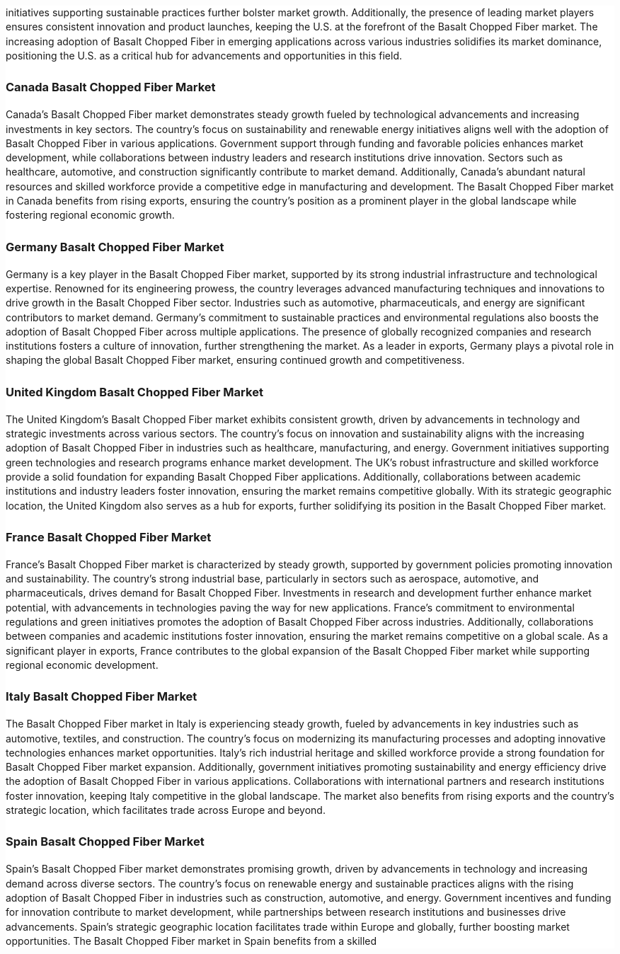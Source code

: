 initiatives supporting sustainable practices further bolster market growth. Additionally, the presence of leading market players ensures consistent innovation and product launches, keeping the U.S. at the forefront of the Basalt Chopped Fiber market. The increasing adoption of Basalt Chopped Fiber in emerging applications across various industries solidifies its market dominance, positioning the U.S. as a critical hub for advancements and opportunities in this field.</p><h3>Canada Basalt Chopped Fiber Market</h3><p>Canada&rsquo;s Basalt Chopped Fiber market demonstrates steady growth fueled by technological advancements and increasing investments in key sectors. The country&rsquo;s focus on sustainability and renewable energy initiatives aligns well with the adoption of Basalt Chopped Fiber in various applications. Government support through funding and favorable policies enhances market development, while collaborations between industry leaders and research institutions drive innovation. Sectors such as healthcare, automotive, and construction significantly contribute to market demand. Additionally, Canada&rsquo;s abundant natural resources and skilled workforce provide a competitive edge in manufacturing and development. The Basalt Chopped Fiber market in Canada benefits from rising exports, ensuring the country&rsquo;s position as a prominent player in the global landscape while fostering regional economic growth.</p><h3>Germany Basalt Chopped Fiber Market</h3><p>Germany is a key player in the Basalt Chopped Fiber market, supported by its strong industrial infrastructure and technological expertise. Renowned for its engineering prowess, the country leverages advanced manufacturing techniques and innovations to drive growth in the Basalt Chopped Fiber sector. Industries such as automotive, pharmaceuticals, and energy are significant contributors to market demand. Germany&rsquo;s commitment to sustainable practices and environmental regulations also boosts the adoption of Basalt Chopped Fiber across multiple applications. The presence of globally recognized companies and research institutions fosters a culture of innovation, further strengthening the market. As a leader in exports, Germany plays a pivotal role in shaping the global Basalt Chopped Fiber market, ensuring continued growth and competitiveness.</p><h3>United Kingdom Basalt Chopped Fiber Market</h3><p>The United Kingdom&rsquo;s Basalt Chopped Fiber market exhibits consistent growth, driven by advancements in technology and strategic investments across various sectors. The country&rsquo;s focus on innovation and sustainability aligns with the increasing adoption of Basalt Chopped Fiber in industries such as healthcare, manufacturing, and energy. Government initiatives supporting green technologies and research programs enhance market development. The UK&rsquo;s robust infrastructure and skilled workforce provide a solid foundation for expanding Basalt Chopped Fiber applications. Additionally, collaborations between academic institutions and industry leaders foster innovation, ensuring the market remains competitive globally. With its strategic geographic location, the United Kingdom also serves as a hub for exports, further solidifying its position in the Basalt Chopped Fiber market.</p><h3>France Basalt Chopped Fiber Market</h3><p>France&rsquo;s Basalt Chopped Fiber market is characterized by steady growth, supported by government policies promoting innovation and sustainability. The country&rsquo;s strong industrial base, particularly in sectors such as aerospace, automotive, and pharmaceuticals, drives demand for Basalt Chopped Fiber. Investments in research and development further enhance market potential, with advancements in technologies paving the way for new applications. France&rsquo;s commitment to environmental regulations and green initiatives promotes the adoption of Basalt Chopped Fiber across industries. Additionally, collaborations between companies and academic institutions foster innovation, ensuring the market remains competitive on a global scale. As a significant player in exports, France contributes to the global expansion of the Basalt Chopped Fiber market while supporting regional economic development.</p><h3>Italy Basalt Chopped Fiber Market</h3><p>The Basalt Chopped Fiber market in Italy is experiencing steady growth, fueled by advancements in key industries such as automotive, textiles, and construction. The country&rsquo;s focus on modernizing its manufacturing processes and adopting innovative technologies enhances market opportunities. Italy&rsquo;s rich industrial heritage and skilled workforce provide a strong foundation for Basalt Chopped Fiber market expansion. Additionally, government initiatives promoting sustainability and energy efficiency drive the adoption of Basalt Chopped Fiber in various applications. Collaborations with international partners and research institutions foster innovation, keeping Italy competitive in the global landscape. The market also benefits from rising exports and the country&rsquo;s strategic location, which facilitates trade across Europe and beyond.</p><h3>Spain Basalt Chopped Fiber Market</h3><p>Spain&rsquo;s Basalt Chopped Fiber market demonstrates promising growth, driven by advancements in technology and increasing demand across diverse sectors. The country&rsquo;s focus on renewable energy and sustainable practices aligns with the rising adoption of Basalt Chopped Fiber in industries such as construction, automotive, and energy. Government incentives and funding for innovation contribute to market development, while partnerships between research institutions and businesses drive advancements. Spain&rsquo;s strategic geographic location facilitates trade within Europe and globally, further boosting market opportunities. The Basalt Chopped Fiber market in Spain benefits from a skilled
